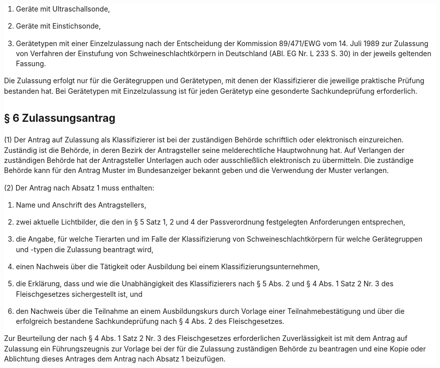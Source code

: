 1.  Geräte mit Ultraschallsonde,


2.  Geräte mit Einstichsonde,


3.  Gerätetypen mit einer Einzelzulassung nach der Entscheidung der
    Kommission 89/471/EWG vom 14. Juli 1989 zur Zulassung von Verfahren
    der Einstufung von Schweineschlachtkörpern in Deutschland (ABl. EG Nr.
    L 233 S. 30) in der jeweils geltenden Fassung.



Die Zulassung erfolgt nur für die Gerätegruppen und Gerätetypen, mit
denen der Klassifizierer die jeweilige praktische Prüfung bestanden
hat. Bei Gerätetypen mit Einzelzulassung ist für jeden Gerätetyp eine
gesonderte Sachkundeprüfung erforderlich.


## § 6 Zulassungsantrag

(1) Der Antrag auf Zulassung als Klassifizierer ist bei der
zuständigen Behörde schriftlich oder elektronisch einzureichen.
Zuständig ist die Behörde, in deren Bezirk der Antragsteller seine
melderechtliche Hauptwohnung hat. Auf Verlangen der zuständigen
Behörde hat der Antragsteller Unterlagen auch oder ausschließlich
elektronisch zu übermitteln. Die zuständige Behörde kann für den
Antrag Muster im Bundesanzeiger bekannt geben und die Verwendung der
Muster verlangen.

(2) Der Antrag nach Absatz 1 muss enthalten:

1.  Name und Anschrift des Antragstellers,


2.  zwei aktuelle Lichtbilder, die den in § 5 Satz 1, 2 und 4 der
    Passverordnung festgelegten Anforderungen entsprechen,


3.  die Angabe, für welche Tierarten und im Falle der Klassifizierung von
    Schweineschlachtkörpern für welche Gerätegruppen und -typen die
    Zulassung beantragt wird,


4.  einen Nachweis über die Tätigkeit oder Ausbildung bei einem
    Klassifizierungsunternehmen,


5.  die Erklärung, dass und wie die Unabhängigkeit des Klassifizierers
    nach § 5 Abs. 2 und § 4 Abs. 1 Satz 2 Nr. 3 des Fleischgesetzes
    sichergestellt ist, und


6.  den Nachweis über die Teilnahme an einem Ausbildungskurs durch Vorlage
    einer Teilnahmebestätigung und über die erfolgreich bestandene
    Sachkundeprüfung nach § 4 Abs. 2 des Fleischgesetzes.



Zur Beurteilung der nach § 4 Abs. 1 Satz 2 Nr. 3 des Fleischgesetzes
erforderlichen Zuverlässigkeit ist mit dem Antrag auf Zulassung ein
Führungszeugnis zur Vorlage bei der für die Zulassung zuständigen
Behörde zu beantragen und eine Kopie oder Ablichtung dieses Antrages
dem Antrag nach Absatz 1 beizufügen.
